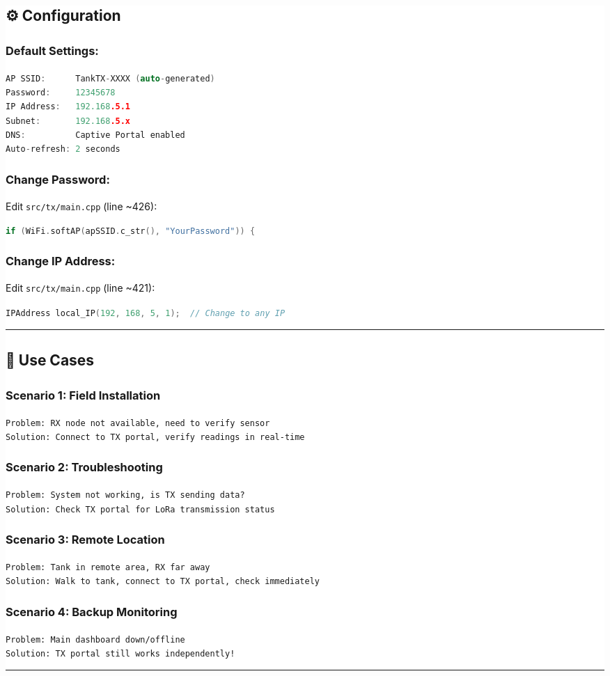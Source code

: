 
## ⚙️ Configuration

### Default Settings:
```cpp
AP SSID:      TankTX-XXXX (auto-generated)
Password:     12345678
IP Address:   192.168.5.1
Subnet:       192.168.5.x
DNS:          Captive Portal enabled
Auto-refresh: 2 seconds
```

### Change Password:
Edit `src/tx/main.cpp` (line ~426):
```cpp
if (WiFi.softAP(apSSID.c_str(), "YourPassword")) {
```

### Change IP Address:
Edit `src/tx/main.cpp` (line ~421):
```cpp
IPAddress local_IP(192, 168, 5, 1);  // Change to any IP
```

---

## 🎯 Use Cases

### Scenario 1: Field Installation
```
Problem: RX node not available, need to verify sensor
Solution: Connect to TX portal, verify readings in real-time
```

### Scenario 2: Troubleshooting
```
Problem: System not working, is TX sending data?
Solution: Check TX portal for LoRa transmission status
```

### Scenario 3: Remote Location
```
Problem: Tank in remote area, RX far away
Solution: Walk to tank, connect to TX portal, check immediately
```

### Scenario 4: Backup Monitoring
```
Problem: Main dashboard down/offline
Solution: TX portal still works independently!
```

---